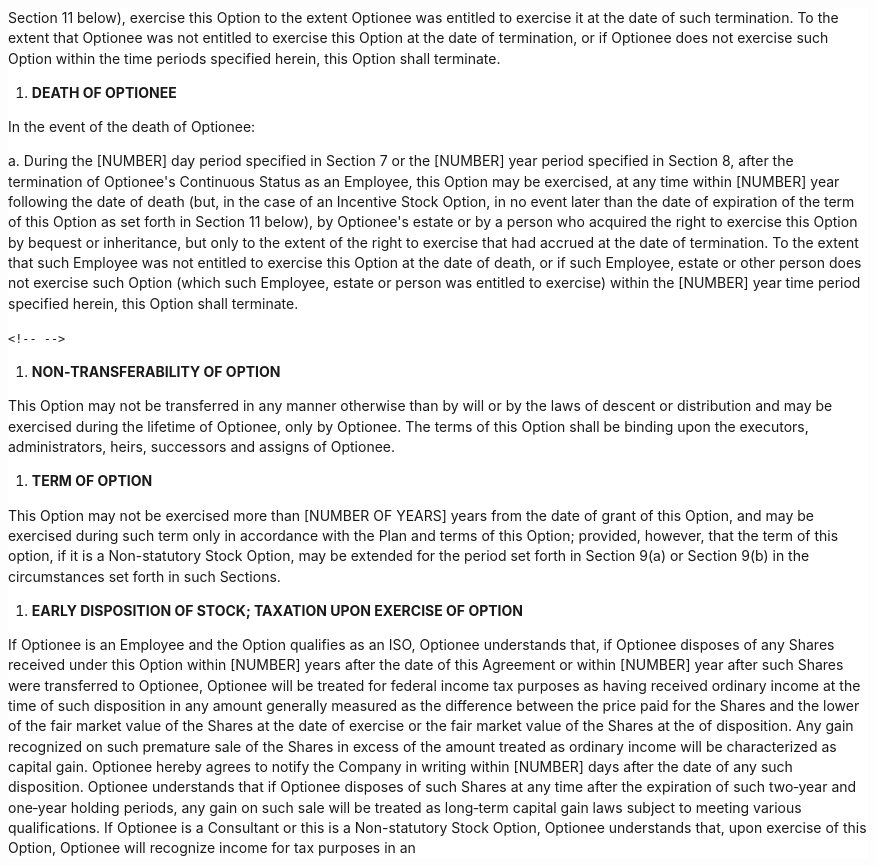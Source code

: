 Section 11 below), exercise this Option to the extent Optionee was
entitled to exercise it at the date of such termination. To the extent
that Optionee was not entitled to exercise this Option at the date of
termination, or if Optionee does not exercise such Option within the
time periods specified herein, this Option shall terminate.

1.  **DEATH OF OPTIONEE**

In the event of the death of Optionee:

a.  During the \[NUMBER\] day period specified in Section 7 or the
    \[NUMBER\] year period specified in Section 8, after the termination
    of Optionee\'s Continuous Status as an Employee, this Option may be
    exercised, at any time within \[NUMBER\] year following the date of
    death (but, in the case of an Incentive Stock Option, in no event
    later than the date of expiration of the term of this Option as set
    forth in Section 11 below), by Optionee\'s estate or by a person who
    acquired the right to exercise this Option by bequest or
    inheritance, but only to the extent of the right to exercise that
    had accrued at the date of termination. To the extent that such
    Employee was not entitled to exercise this Option at the date of
    death, or if such Employee, estate or other person does not exercise
    such Option (which such Employee, estate or person was entitled to
    exercise) within the \[NUMBER\] year time period specified herein,
    this Option shall terminate.

```{=html}
<!-- -->
```
1.  **NON‑TRANSFERABILITY OF OPTION**

This Option may not be transferred in any manner otherwise than by will
or by the laws of descent or distribution and may be exercised during
the lifetime of Optionee, only by Optionee. The terms of this Option
shall be binding upon the executors, administrators, heirs, successors
and assigns of Optionee.

1.  **TERM OF OPTION**

This Option may not be exercised more than \[NUMBER OF YEARS\] years
from the date of grant of this Option, and may be exercised during such
term only in accordance with the Plan and terms of this Option;
provided, however, that the term of this option, if it is a
Non-statutory Stock Option, may be extended for the period set forth in
Section 9(a) or Section 9(b) in the circumstances set forth in such
Sections.

1.  **EARLY DISPOSITION OF STOCK; TAXATION UPON EXERCISE OF OPTION**

If Optionee is an Employee and the Option qualifies as an ISO, Optionee
understands that, if Optionee disposes of any Shares received under this
Option within \[NUMBER\] years after the date of this Agreement or
within \[NUMBER\] year after such Shares were transferred to Optionee,
Optionee will be treated for federal income tax purposes as having
received ordinary income at the time of such disposition in any amount
generally measured as the difference between the price paid for the
Shares and the lower of the fair market value of the Shares at the date
of exercise or the fair market value of the Shares at the of
disposition. Any gain recognized on such premature sale of the Shares in
excess of the amount treated as ordinary income will be characterized as
capital gain. Optionee hereby agrees to notify the Company in writing
within \[NUMBER\] days after the date of any such disposition. Optionee
understands that if Optionee disposes of such Shares at any time after
the expiration of such two‑year and one‑year holding periods, any gain
on such sale will be treated as long‑term capital gain laws subject to
meeting various qualifications. If Optionee is a Consultant or this is a
Non-statutory Stock Option, Optionee understands that, upon exercise of
this Option, Optionee will recognize income for tax purposes in an